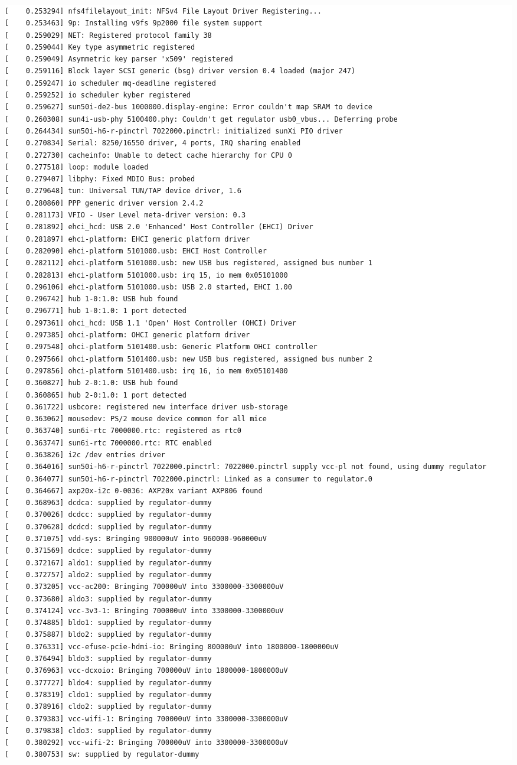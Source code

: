 	[    0.253294] nfs4filelayout_init: NFSv4 File Layout Driver Registering...
	[    0.253463] 9p: Installing v9fs 9p2000 file system support
	[    0.259029] NET: Registered protocol family 38
	[    0.259044] Key type asymmetric registered
	[    0.259049] Asymmetric key parser 'x509' registered
	[    0.259116] Block layer SCSI generic (bsg) driver version 0.4 loaded (major 247)
	[    0.259247] io scheduler mq-deadline registered
	[    0.259252] io scheduler kyber registered
	[    0.259627] sun50i-de2-bus 1000000.display-engine: Error couldn't map SRAM to device
	[    0.260308] sun4i-usb-phy 5100400.phy: Couldn't get regulator usb0_vbus... Deferring probe
	[    0.264434] sun50i-h6-r-pinctrl 7022000.pinctrl: initialized sunXi PIO driver
	[    0.270834] Serial: 8250/16550 driver, 4 ports, IRQ sharing enabled
	[    0.272730] cacheinfo: Unable to detect cache hierarchy for CPU 0
	[    0.277518] loop: module loaded
	[    0.279407] libphy: Fixed MDIO Bus: probed
	[    0.279648] tun: Universal TUN/TAP device driver, 1.6
	[    0.280860] PPP generic driver version 2.4.2
	[    0.281173] VFIO - User Level meta-driver version: 0.3
	[    0.281892] ehci_hcd: USB 2.0 'Enhanced' Host Controller (EHCI) Driver
	[    0.281897] ehci-platform: EHCI generic platform driver
	[    0.282090] ehci-platform 5101000.usb: EHCI Host Controller
	[    0.282112] ehci-platform 5101000.usb: new USB bus registered, assigned bus number 1
	[    0.282813] ehci-platform 5101000.usb: irq 15, io mem 0x05101000
	[    0.296106] ehci-platform 5101000.usb: USB 2.0 started, EHCI 1.00
	[    0.296742] hub 1-0:1.0: USB hub found
	[    0.296771] hub 1-0:1.0: 1 port detected
	[    0.297361] ohci_hcd: USB 1.1 'Open' Host Controller (OHCI) Driver
	[    0.297385] ohci-platform: OHCI generic platform driver
	[    0.297548] ohci-platform 5101400.usb: Generic Platform OHCI controller
	[    0.297566] ohci-platform 5101400.usb: new USB bus registered, assigned bus number 2
	[    0.297856] ohci-platform 5101400.usb: irq 16, io mem 0x05101400
	[    0.360827] hub 2-0:1.0: USB hub found
	[    0.360865] hub 2-0:1.0: 1 port detected
	[    0.361722] usbcore: registered new interface driver usb-storage
	[    0.363062] mousedev: PS/2 mouse device common for all mice
	[    0.363740] sun6i-rtc 7000000.rtc: registered as rtc0
	[    0.363747] sun6i-rtc 7000000.rtc: RTC enabled
	[    0.363826] i2c /dev entries driver
	[    0.364016] sun50i-h6-r-pinctrl 7022000.pinctrl: 7022000.pinctrl supply vcc-pl not found, using dummy regulator
	[    0.364077] sun50i-h6-r-pinctrl 7022000.pinctrl: Linked as a consumer to regulator.0
	[    0.364667] axp20x-i2c 0-0036: AXP20x variant AXP806 found
	[    0.368963] dcdca: supplied by regulator-dummy
	[    0.370026] dcdcc: supplied by regulator-dummy
	[    0.370628] dcdcd: supplied by regulator-dummy
	[    0.371075] vdd-sys: Bringing 900000uV into 960000-960000uV
	[    0.371569] dcdce: supplied by regulator-dummy
	[    0.372167] aldo1: supplied by regulator-dummy
	[    0.372757] aldo2: supplied by regulator-dummy
	[    0.373205] vcc-ac200: Bringing 700000uV into 3300000-3300000uV
	[    0.373680] aldo3: supplied by regulator-dummy
	[    0.374124] vcc-3v3-1: Bringing 700000uV into 3300000-3300000uV
	[    0.374885] bldo1: supplied by regulator-dummy
	[    0.375887] bldo2: supplied by regulator-dummy
	[    0.376331] vcc-efuse-pcie-hdmi-io: Bringing 800000uV into 1800000-1800000uV
	[    0.376494] bldo3: supplied by regulator-dummy
	[    0.376963] vcc-dcxoio: Bringing 700000uV into 1800000-1800000uV
	[    0.377727] bldo4: supplied by regulator-dummy
	[    0.378319] cldo1: supplied by regulator-dummy
	[    0.378916] cldo2: supplied by regulator-dummy
	[    0.379383] vcc-wifi-1: Bringing 700000uV into 3300000-3300000uV
	[    0.379838] cldo3: supplied by regulator-dummy
	[    0.380292] vcc-wifi-2: Bringing 700000uV into 3300000-3300000uV
	[    0.380753] sw: supplied by regulator-dummy